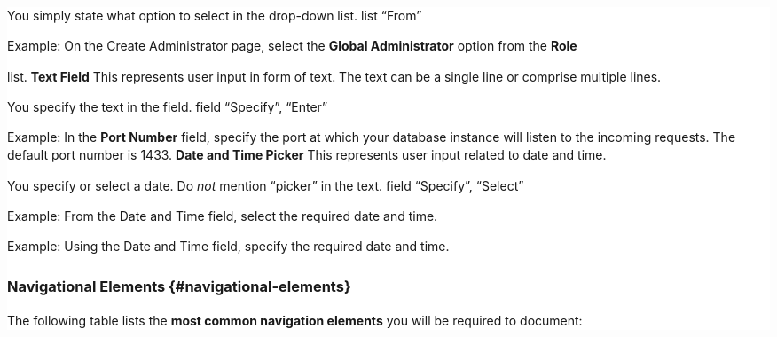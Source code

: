<p>
You simply state what option to select in the drop-down list.
   </td>
   <td>list
   </td>
   <td>“From”
<p>
Example: On the Create Administrator page, select the <strong>Global Administrator</strong> option from the <strong>Role</strong>
<p>
list.
   </td>
  </tr>
  <tr>
   <td><strong>Text Field</strong>
   </td>
   <td>This represents user input in form of text. The text can be a single line or comprise multiple lines. 
<p>
You specify the text in the field.
   </td>
   <td>field
   </td>
   <td>“Specify”, “Enter”
<p>
Example: In the <strong>Port Number</strong> field, specify the port at which your database instance will listen to the incoming requests. The default port number is 1433.
   </td>
  </tr>
  <tr>
   <td><strong>Date and Time Picker</strong>
   </td>
   <td>This represents user input related to date and time. 
<p>
You specify or select a date. Do <em>not</em> mention “picker” in the text.
   </td>
   <td>field
   </td>
   <td>“Specify”, “Select”
<p>
Example: From the Date and Time field, select the required date and time. 
<p>
Example: Using the Date and Time field, specify the required date and time. 
   </td>
  </tr>
</table>



### Navigational Elements {#navigational-elements}

The following table lists the **most common navigation elements** you will be required to document:
